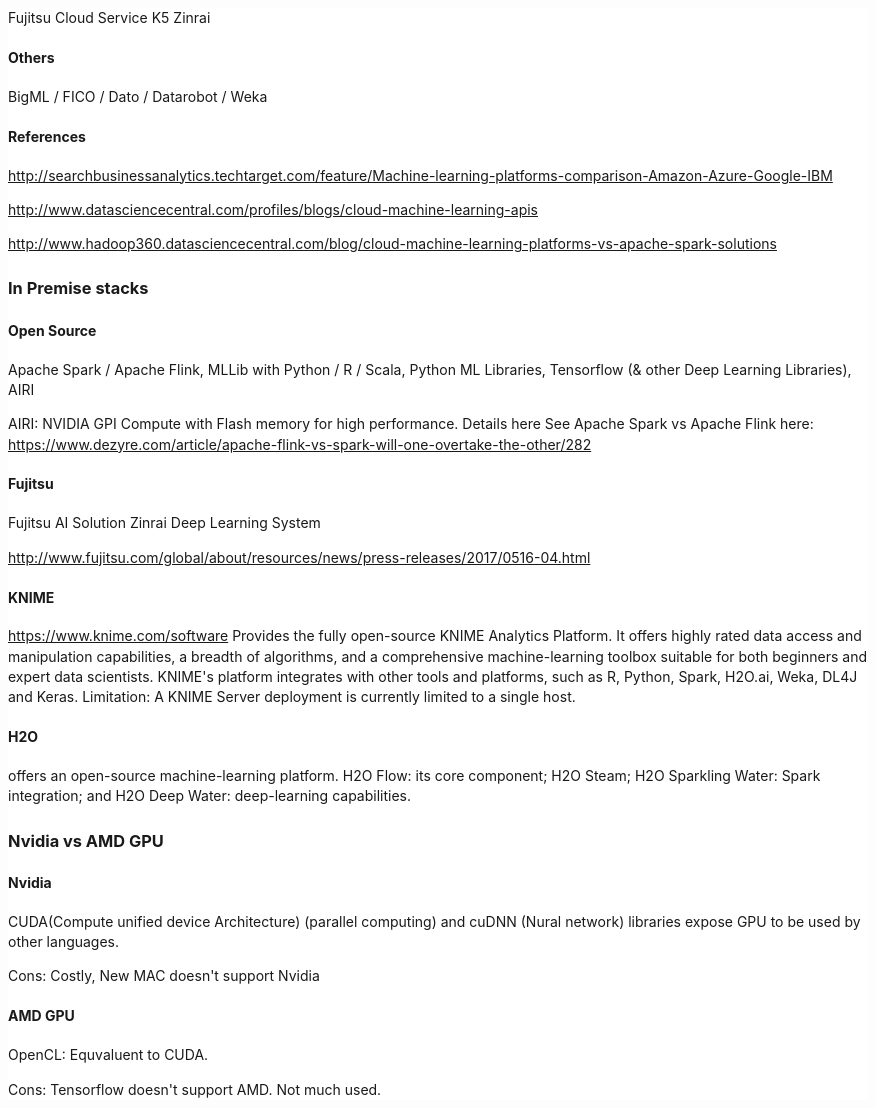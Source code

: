 Fujitsu Cloud Service K5 Zinrai

#### Others

BigML / FICO / Dato / Datarobot / Weka

#### References

http://searchbusinessanalytics.techtarget.com/feature/Machine-learning-platforms-comparison-Amazon-Azure-Google-IBM

http://www.datasciencecentral.com/profiles/blogs/cloud-machine-learning-apis

http://www.hadoop360.datasciencecentral.com/blog/cloud-machine-learning-platforms-vs-apache-spark-solutions

### In Premise stacks

#### Open Source

Apache Spark / Apache Flink, MLLib with Python / R / Scala, Python ML Libraries, Tensorflow (& other Deep Learning Libraries), AIRI

AIRI: NVIDIA GPI Compute with Flash memory for high performance. Details here
See Apache Spark vs Apache Flink here: https://www.dezyre.com/article/apache-flink-vs-spark-will-one-overtake-the-other/282

#### Fujitsu

Fujitsu AI Solution Zinrai Deep Learning System

http://www.fujitsu.com/global/about/resources/news/press-releases/2017/0516-04.html

#### KNIME
https://www.knime.com/software
Provides the fully open-source KNIME Analytics Platform. It offers highly rated data
access and manipulation capabilities, a breadth of algorithms, and a comprehensive machine-learning toolbox suitable for both beginners and expert data scientists. KNIME's platform integrates with other tools and platforms, such as R, Python, Spark, H2O.ai, Weka, DL4J and Keras. 
Limitation: A KNIME Server deployment is currently limited to a single host. 

#### H2O
offers an open-source machine-learning platform.
H2O Flow: its core component; H2O Steam; H2O Sparkling Water: Spark integration; and H2O Deep Water: deep-learning capabilities.

### Nvidia vs AMD GPU

#### Nvidia

CUDA(Compute unified device Architecture) (parallel computing) and cuDNN (Nural network) libraries expose GPU to be used by other languages.

Cons: Costly, New MAC doesn't support Nvidia

#### AMD GPU

OpenCL: Equvaluent to CUDA.

Cons: Tensorflow doesn't support AMD. Not much used.
